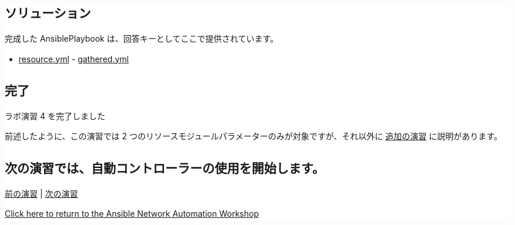 ## ソリューション

完成した AnsiblePlaybook は、回答キーとしてここで提供されています。

- [resource.yml](resource.yml)  - [gathered.yml](gathered.yml)

## 完了

ラボ演習 4 を完了しました

前述したように、この演習では 2 つのリソースモジュールパラメーターのみが対象ですが、それ以外に
[追加の演習](../supplemental/README.md) に説明があります。

次の演習では、自動コントローラーの使用を開始します。
---
[前の演習](../3-facts/README.md) | [次の演習](../5-explore-controller/README.md)

[Click here to return to the Ansible Network Automation
Workshop](../README.md)
